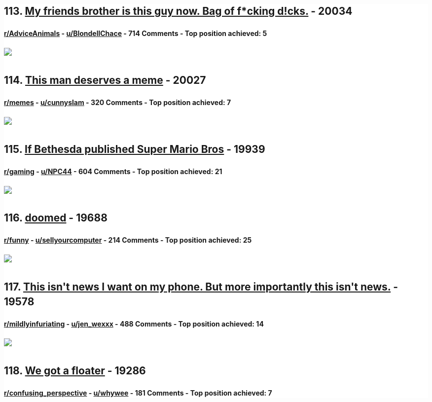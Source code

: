 ## 113. [My friends brother is this guy now. Bag of f*cking d!cks.](http://reddit.com/r/AdviceAnimals/comments/cik8lw/my_friends_brother_is_this_guy_now_bag_of_fcking/) - 20034
#### [r/AdviceAnimals](http://reddit.com/r/AdviceAnimals) - [u/BlondellChace](http://reddit.com/u/BlondellChace) - 714 Comments - Top position achieved: 5

<a href="https://i.redd.it/4z7bnzblrvc31.jpg"><img src="https://a.thumbs.redditmedia.com/XeNQ12TKxy5bzFHGAdZw3McRikr43JElywzV39Kj1U4.jpg"></img></a>

## 114. [This man deserves a meme](http://reddit.com/r/memes/comments/cinvfa/this_man_deserves_a_meme/) - 20027
#### [r/memes](http://reddit.com/r/memes) - [u/cunnyslam](http://reddit.com/u/cunnyslam) - 320 Comments - Top position achieved: 7

<a href="https://i.redd.it/cpohscdf9xc31.jpg"><img src="https://a.thumbs.redditmedia.com/6uDRnPOy-31zMUcyHqZiCOCcyd3auwn4tOjL4KkAWB0.jpg"></img></a>

## 115. [If Bethesda published Super Mario Bros](http://reddit.com/r/gaming/comments/cif99g/if_bethesda_published_super_mario_bros/) - 19939
#### [r/gaming](http://reddit.com/r/gaming) - [u/NPC44](http://reddit.com/u/NPC44) - 604 Comments - Top position achieved: 21

<a href="https://i.redd.it/iutxmt0h8tc31.jpg"><img src="https://b.thumbs.redditmedia.com/2phDiGTAb7E-w2g6B0zMTfOFDcbTxS3mFZqFR3rjXKM.jpg"></img></a>

## 116. [doomed](http://reddit.com/r/funny/comments/cigzpo/doomed/) - 19688
#### [r/funny](http://reddit.com/r/funny) - [u/sellyourcomputer](http://reddit.com/u/sellyourcomputer) - 214 Comments - Top position achieved: 25

<a href="https://i.redd.it/jnv7tyy7cuc31.jpg"><img src="https://a.thumbs.redditmedia.com/HDrniIKi0RejZb_5QRh7xCTATGSFqyVj9UI8acf_qU4.jpg"></img></a>

## 117. [This isn't news I want on my phone. But more importantly this isn't news.](http://reddit.com/r/mildlyinfuriating/comments/cin5or/this_isnt_news_i_want_on_my_phone_but_more/) - 19578
#### [r/mildlyinfuriating](http://reddit.com/r/mildlyinfuriating) - [u/jen_wexxx](http://reddit.com/u/jen_wexxx) - 488 Comments - Top position achieved: 14

<a href="https://i.redd.it/ebsb2nxbywc31.png"><img src="https://b.thumbs.redditmedia.com/9qHY8_YINldlujSobjqouTY90VX7xET0mTrTw19JBRw.jpg"></img></a>

## 118. [We got a floater](http://reddit.com/r/confusing_perspective/comments/cinb8l/we_got_a_floater/) - 19286
#### [r/confusing_perspective](http://reddit.com/r/confusing_perspective) - [u/whywee](http://reddit.com/u/whywee) - 181 Comments - Top position achieved: 7
